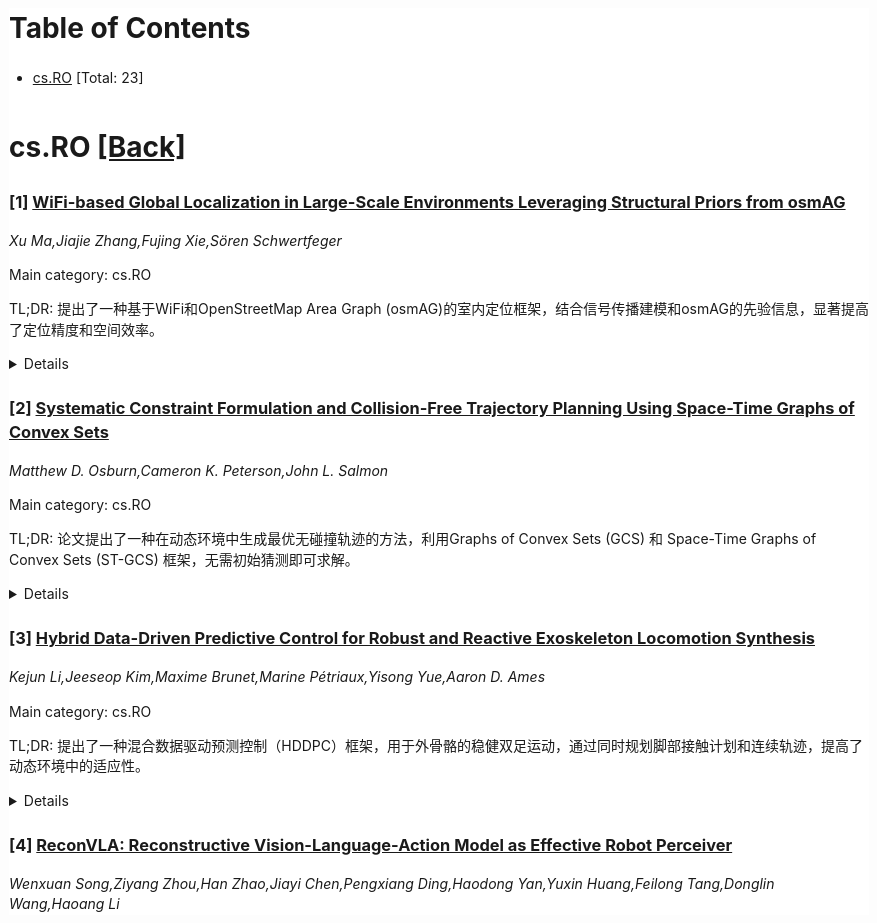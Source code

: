<div id=toc></div>

# Table of Contents

- [cs.RO](#cs.RO) [Total: 23]


<div id='cs.RO'></div>

# cs.RO [[Back]](#toc)

### [1] [WiFi-based Global Localization in Large-Scale Environments Leveraging Structural Priors from osmAG](https://arxiv.org/abs/2508.10144)
*Xu Ma,Jiajie Zhang,Fujing Xie,Sören Schwertfeger*

Main category: cs.RO

TL;DR: 提出了一种基于WiFi和OpenStreetMap Area Graph (osmAG)的室内定位框架，结合信号传播建模和osmAG的先验信息，显著提高了定位精度和空间效率。


<details><summary>Details</summary></details>


### [2] [Systematic Constraint Formulation and Collision-Free Trajectory Planning Using Space-Time Graphs of Convex Sets](https://arxiv.org/abs/2508.10203)
*Matthew D. Osburn,Cameron K. Peterson,John L. Salmon*

Main category: cs.RO

TL;DR: 论文提出了一种在动态环境中生成最优无碰撞轨迹的方法，利用Graphs of Convex Sets (GCS) 和 Space-Time Graphs of Convex Sets (ST-GCS) 框架，无需初始猜测即可求解。


<details><summary>Details</summary></details>


### [3] [Hybrid Data-Driven Predictive Control for Robust and Reactive Exoskeleton Locomotion Synthesis](https://arxiv.org/abs/2508.10269)
*Kejun Li,Jeeseop Kim,Maxime Brunet,Marine Pétriaux,Yisong Yue,Aaron D. Ames*

Main category: cs.RO

TL;DR: 提出了一种混合数据驱动预测控制（HDDPC）框架，用于外骨骼的稳健双足运动，通过同时规划脚部接触计划和连续轨迹，提高了动态环境中的适应性。


<details><summary>Details</summary></details>


### [4] [ReconVLA: Reconstructive Vision-Language-Action Model as Effective Robot Perceiver](https://arxiv.org/abs/2508.10333)
*Wenxuan Song,Ziyang Zhou,Han Zhao,Jiayi Chen,Pengxiang Ding,Haodong Yan,Yuxin Huang,Feilong Tang,Donglin Wang,Haoang Li*
